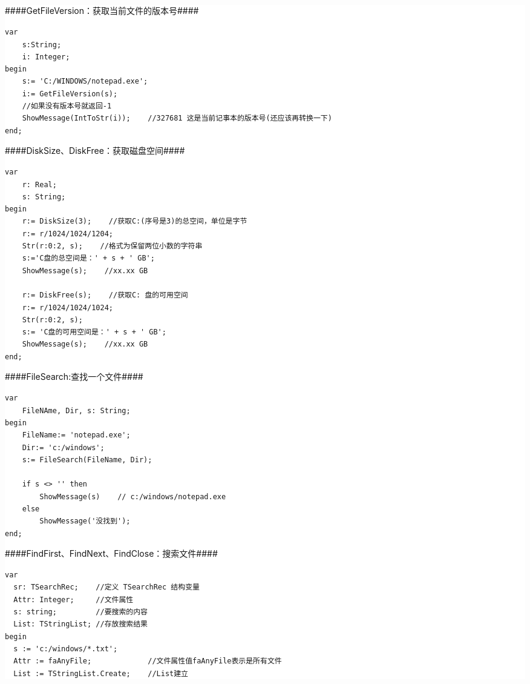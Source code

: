 ####GetFileVersion：获取当前文件的版本号####

    var
        s:String;
        i: Integer;
    begin
        s:= 'C:/WINDOWS/notepad.exe';
        i:= GetFileVersion(s);
        //如果没有版本号就返回-1
        ShowMessage(IntToStr(i));    //327681 这是当前记事本的版本号(还应该再转换一下)   
    end;

####DiskSize、DiskFree：获取磁盘空间####

    var
        r: Real;
        s: String;
    begin
        r:= DiskSize(3);    //获取C:(序号是3)的总空间，单位是字节
        r:= r/1024/1024/1204;
        Str(r:0:2, s);    //格式为保留两位小数的字符串
        s:='C盘的总空间是：' + s + ' GB';
        ShowMessage(s);    //xx.xx GB
    
        r:= DiskFree(s);    //获取C: 盘的可用空间
        r:= r/1024/1024/1024;
        Str(r:0:2, s);
        s:= 'C盘的可用空间是：' + s + ' GB';
        ShowMessage(s);    //xx.xx GB
    end;

####FileSearch:查找一个文件####

    var
        FileNAme, Dir, s: String;
    begin
        FileName:= 'notepad.exe';
        Dir:= 'c:/windows';
        s:= FileSearch(FileName, Dir);
    
        if s <> '' then
            ShowMessage(s)    // c:/windows/notepad.exe
        else
            ShowMessage('没找到');
    end;

####FindFirst、FindNext、FindClose：搜索文件####

    var  
      sr: TSearchRec;    //定义 TSearchRec 结构变量   
      Attr: Integer;     //文件属性   
      s: string;         //要搜索的内容   
      List: TStringList; //存放搜索结果   
    begin  
      s := 'c:/windows/*.txt';   
      Attr := faAnyFile;             //文件属性值faAnyFile表示是所有文件   
      List := TStringList.Create;    //List建立   
      
